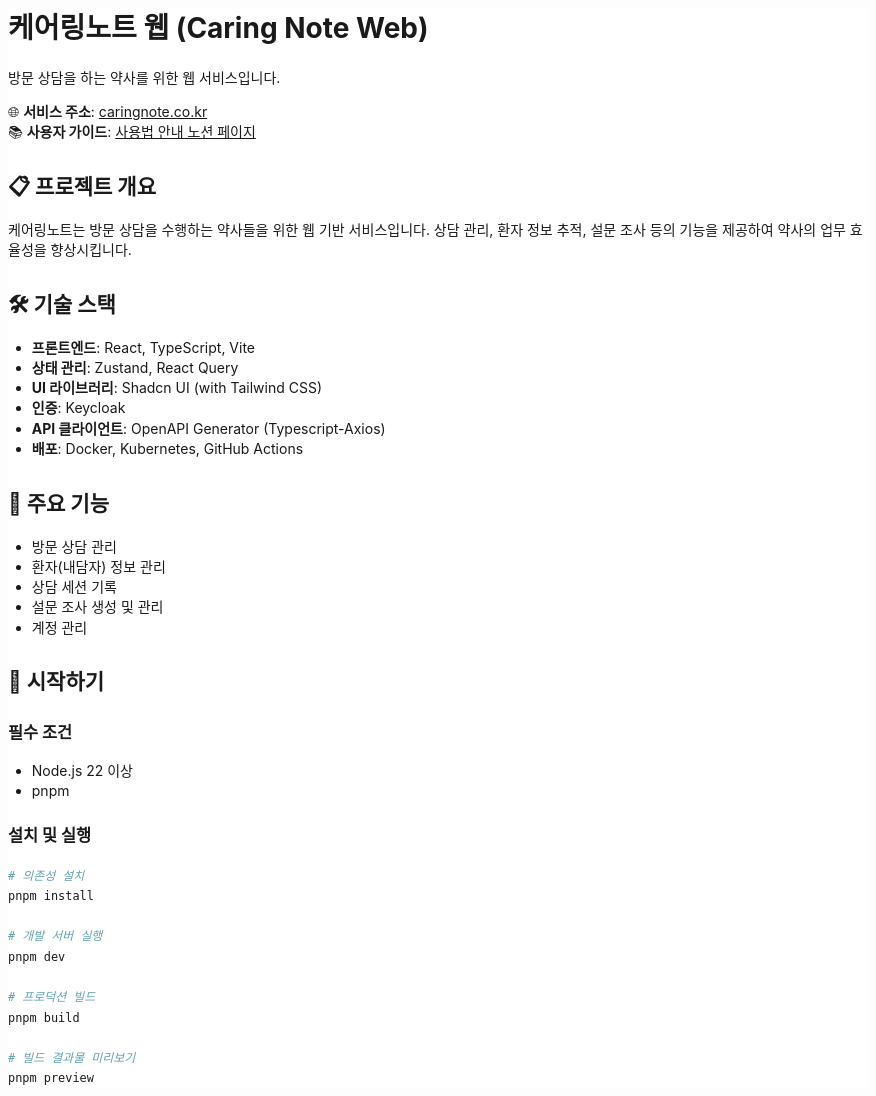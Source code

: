 # 케어링노트 웹 (Caring Note Web)

방문 상담을 하는 약사를 위한 웹 서비스입니다.

🌐 **서비스 주소**: [caringnote.co.kr](https://caringnote.co.kr)  
📚 **사용자 가이드**: [사용법 안내 노션 페이지](https://www.notion.so/yoonyounglee/19a4b68481fb802db0fef7bbf9e35afb)

## 📋 프로젝트 개요

케어링노트는 방문 상담을 수행하는 약사들을 위한 웹 기반 서비스입니다. 상담 관리, 환자 정보 추적, 설문 조사 등의 기능을 제공하여 약사의 업무 효율성을 향상시킵니다.

## 🛠 기술 스택

- **프론트엔드**: React, TypeScript, Vite
- **상태 관리**: Zustand, React Query
- **UI 라이브러리**: Shadcn UI (with Tailwind CSS)
- **인증**: Keycloak
- **API 클라이언트**: OpenAPI Generator (Typescript-Axios)
- **배포**: Docker, Kubernetes, GitHub Actions

## 🔑 주요 기능

- 방문 상담 관리
- 환자(내담자) 정보 관리
- 상담 세션 기록
- 설문 조사 생성 및 관리
- 계정 관리

## 🚀 시작하기

### 필수 조건

- Node.js 22 이상
- pnpm

### 설치 및 실행

```bash
# 의존성 설치
pnpm install

# 개발 서버 실행
pnpm dev

# 프로덕션 빌드
pnpm build

# 빌드 결과물 미리보기
pnpm preview
```
